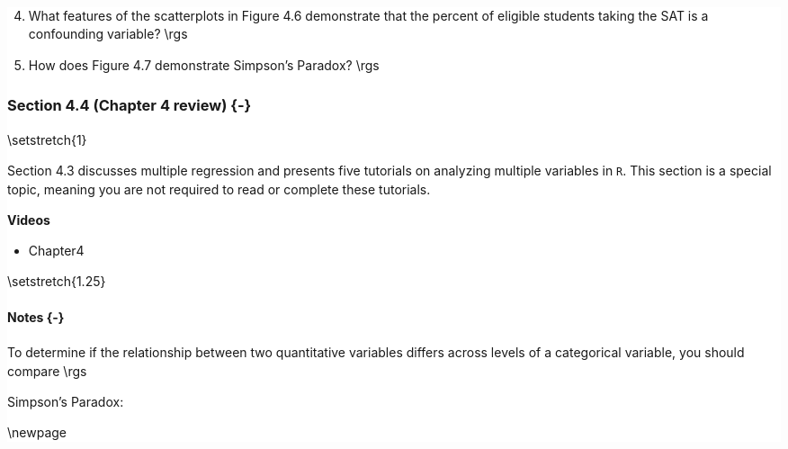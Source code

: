 4.	What features of the scatterplots in Figure 4.6 demonstrate that the percent of eligible students taking the SAT is a confounding variable?
\rgs

5.	How does Figure 4.7 demonstrate Simpson’s Paradox?
\rgs

### Section 4.4 (Chapter 4 review) {-}

\setstretch{1}

Section 4.3 discusses multiple regression and presents five tutorials on analyzing multiple variables in `R`.  This section is a special topic, meaning you are not required to read or complete these tutorials.

**Videos**  

* Chapter4

\setstretch{1.25}

#### Notes {-} 

To determine if the relationship between two quantitative variables differs across levels of a categorical variable, you should compare 
\rgs

Simpson’s Paradox: 

\newpage
